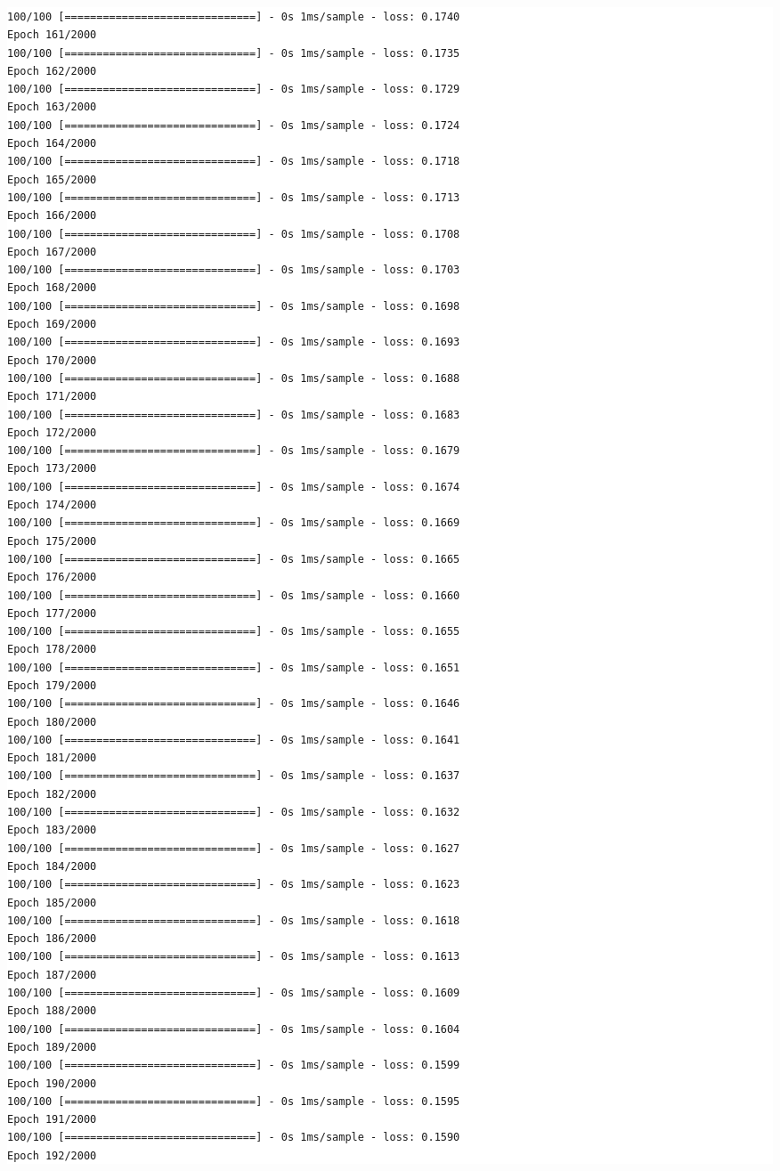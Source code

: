     100/100 [==============================] - 0s 1ms/sample - loss: 0.1740
    Epoch 161/2000
    100/100 [==============================] - 0s 1ms/sample - loss: 0.1735
    Epoch 162/2000
    100/100 [==============================] - 0s 1ms/sample - loss: 0.1729
    Epoch 163/2000
    100/100 [==============================] - 0s 1ms/sample - loss: 0.1724
    Epoch 164/2000
    100/100 [==============================] - 0s 1ms/sample - loss: 0.1718
    Epoch 165/2000
    100/100 [==============================] - 0s 1ms/sample - loss: 0.1713
    Epoch 166/2000
    100/100 [==============================] - 0s 1ms/sample - loss: 0.1708
    Epoch 167/2000
    100/100 [==============================] - 0s 1ms/sample - loss: 0.1703
    Epoch 168/2000
    100/100 [==============================] - 0s 1ms/sample - loss: 0.1698
    Epoch 169/2000
    100/100 [==============================] - 0s 1ms/sample - loss: 0.1693
    Epoch 170/2000
    100/100 [==============================] - 0s 1ms/sample - loss: 0.1688
    Epoch 171/2000
    100/100 [==============================] - 0s 1ms/sample - loss: 0.1683
    Epoch 172/2000
    100/100 [==============================] - 0s 1ms/sample - loss: 0.1679
    Epoch 173/2000
    100/100 [==============================] - 0s 1ms/sample - loss: 0.1674
    Epoch 174/2000
    100/100 [==============================] - 0s 1ms/sample - loss: 0.1669
    Epoch 175/2000
    100/100 [==============================] - 0s 1ms/sample - loss: 0.1665
    Epoch 176/2000
    100/100 [==============================] - 0s 1ms/sample - loss: 0.1660
    Epoch 177/2000
    100/100 [==============================] - 0s 1ms/sample - loss: 0.1655
    Epoch 178/2000
    100/100 [==============================] - 0s 1ms/sample - loss: 0.1651
    Epoch 179/2000
    100/100 [==============================] - 0s 1ms/sample - loss: 0.1646
    Epoch 180/2000
    100/100 [==============================] - 0s 1ms/sample - loss: 0.1641
    Epoch 181/2000
    100/100 [==============================] - 0s 1ms/sample - loss: 0.1637
    Epoch 182/2000
    100/100 [==============================] - 0s 1ms/sample - loss: 0.1632
    Epoch 183/2000
    100/100 [==============================] - 0s 1ms/sample - loss: 0.1627
    Epoch 184/2000
    100/100 [==============================] - 0s 1ms/sample - loss: 0.1623
    Epoch 185/2000
    100/100 [==============================] - 0s 1ms/sample - loss: 0.1618
    Epoch 186/2000
    100/100 [==============================] - 0s 1ms/sample - loss: 0.1613
    Epoch 187/2000
    100/100 [==============================] - 0s 1ms/sample - loss: 0.1609
    Epoch 188/2000
    100/100 [==============================] - 0s 1ms/sample - loss: 0.1604
    Epoch 189/2000
    100/100 [==============================] - 0s 1ms/sample - loss: 0.1599
    Epoch 190/2000
    100/100 [==============================] - 0s 1ms/sample - loss: 0.1595
    Epoch 191/2000
    100/100 [==============================] - 0s 1ms/sample - loss: 0.1590
    Epoch 192/2000
